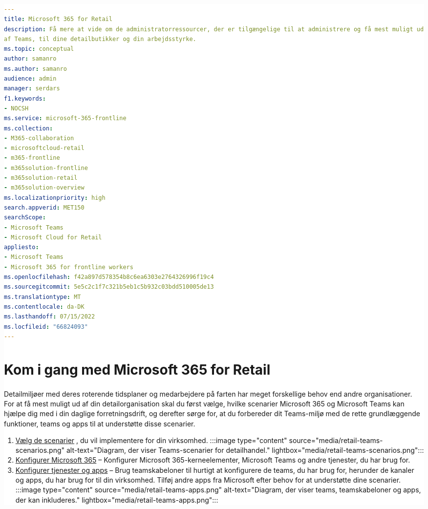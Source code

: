 ```yaml
---
title: Microsoft 365 for Retail
description: Få mere at vide om de administratorressourcer, der er tilgængelige til at administrere og få mest muligt ud af Teams, til dine detailbutikker og din arbejdsstyrke.
ms.topic: conceptual
author: samanro
ms.author: samanro
audience: admin
manager: serdars
f1.keywords:
- NOCSH
ms.service: microsoft-365-frontline
ms.collection:
- M365-collaboration
- microsoftcloud-retail
- m365-frontline
- m365solution-frontline
- m365solution-retail
- m365solution-overview
ms.localizationpriority: high
search.appverid: MET150
searchScope:
- Microsoft Teams
- Microsoft Cloud for Retail
appliesto:
- Microsoft Teams
- Microsoft 365 for frontline workers
ms.openlocfilehash: f42a897d578354b8c6ea6303e2764326996f19c4
ms.sourcegitcommit: 5e5c2c1f7c321b5eb1c5b932c03bdd510005de13
ms.translationtype: MT
ms.contentlocale: da-DK
ms.lasthandoff: 07/15/2022
ms.locfileid: "66824093"
---
```

# <a name="get-started-with-microsoft-365-for-retail"></a>Kom i gang med Microsoft 365 for Retail

Detailmiljøer med deres roterende tidsplaner og medarbejdere på farten har meget forskellige behov end andre organisationer. For at få mest muligt ud af din detailorganisation skal du først vælge, hvilke scenarier Microsoft 365 og Microsoft Teams kan hjælpe dig med i din daglige forretningsdrift, og derefter sørge for, at du forbereder dit Teams-miljø med de rette grundlæggende funktioner, teams og apps til at understøtte disse scenarier.

1. [Vælg de scenarier](#choose-your-scenarios) , du vil implementere for din virksomhed.
:::image type="content" source="media/retail-teams-scenarios.png" alt-text="Diagram, der viser Teams-scenarier for detailhandel." lightbox="media/retail-teams-scenarios.png":::
2. [Konfigurer Microsoft 365](flw-setup-microsoft-365.md) – Konfigurer Microsoft 365-kerneelementer, Microsoft Teams og andre tjenester, du har brug for.
3. [Konfigurer tjenester og apps](#configure-services-and-apps) – Brug teamskabeloner til hurtigt at konfigurere de teams, du har brug for, herunder de kanaler og apps, du har brug for til din virksomhed. Tilføj andre apps fra Microsoft efter behov for at understøtte dine scenarier.
:::image type="content" source="media/retail-teams-apps.png" alt-text="Diagram, der viser teams, teamskabeloner og apps, der kan inkluderes." lightbox="media/retail-teams-apps.png":::
